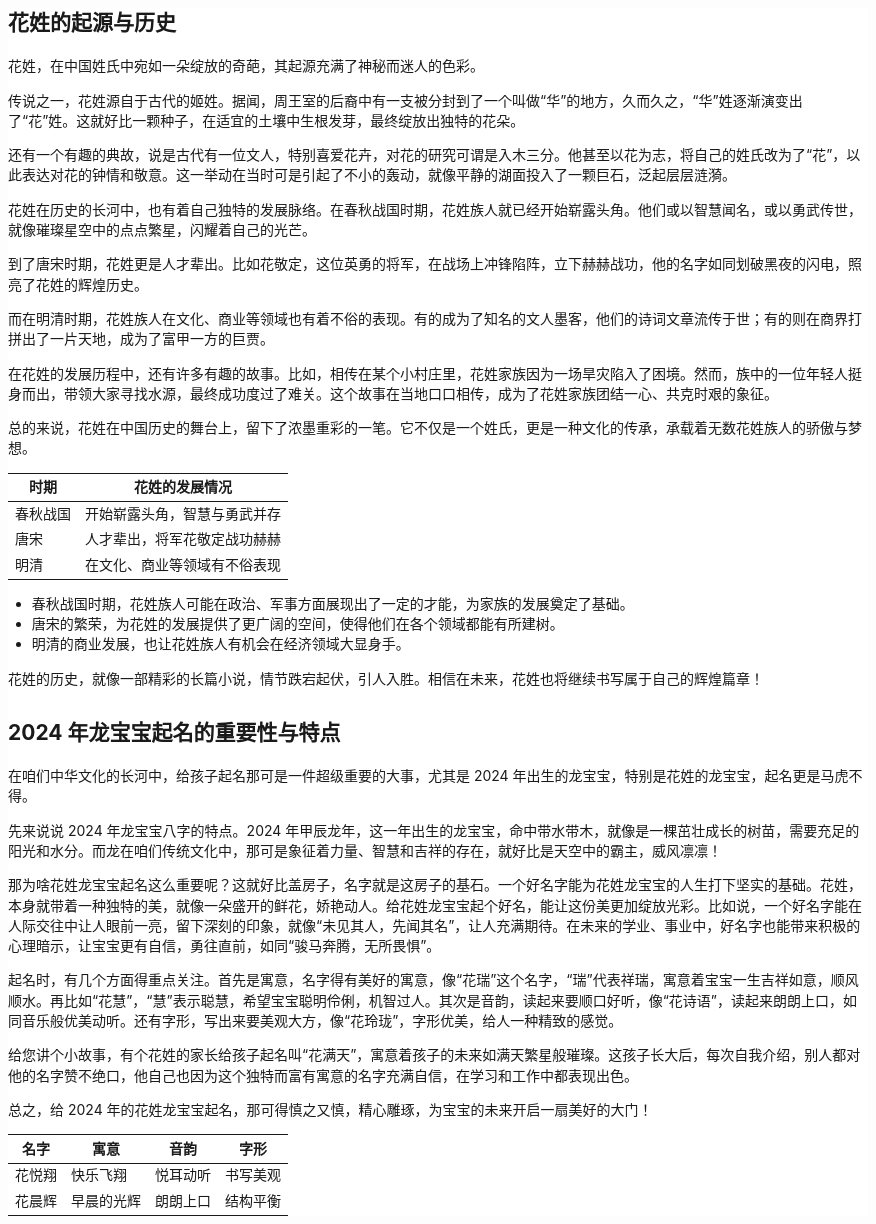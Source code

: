 ## 花姓的起源与历史

花姓，在中国姓氏中宛如一朵绽放的奇葩，其起源充满了神秘而迷人的色彩。

传说之一，花姓源自于古代的姬姓。据闻，周王室的后裔中有一支被分封到了一个叫做“华”的地方，久而久之，“华”姓逐渐演变出了“花”姓。这就好比一颗种子，在适宜的土壤中生根发芽，最终绽放出独特的花朵。

还有一个有趣的典故，说是古代有一位文人，特别喜爱花卉，对花的研究可谓是入木三分。他甚至以花为志，将自己的姓氏改为了“花”，以此表达对花的钟情和敬意。这一举动在当时可是引起了不小的轰动，就像平静的湖面投入了一颗巨石，泛起层层涟漪。

花姓在历史的长河中，也有着自己独特的发展脉络。在春秋战国时期，花姓族人就已经开始崭露头角。他们或以智慧闻名，或以勇武传世，就像璀璨星空中的点点繁星，闪耀着自己的光芒。

到了唐宋时期，花姓更是人才辈出。比如花敬定，这位英勇的将军，在战场上冲锋陷阵，立下赫赫战功，他的名字如同划破黑夜的闪电，照亮了花姓的辉煌历史。

而在明清时期，花姓族人在文化、商业等领域也有着不俗的表现。有的成为了知名的文人墨客，他们的诗词文章流传于世；有的则在商界打拼出了一片天地，成为了富甲一方的巨贾。

在花姓的发展历程中，还有许多有趣的故事。比如，相传在某个小村庄里，花姓家族因为一场旱灾陷入了困境。然而，族中的一位年轻人挺身而出，带领大家寻找水源，最终成功度过了难关。这个故事在当地口口相传，成为了花姓家族团结一心、共克时艰的象征。

总的来说，花姓在中国历史的舞台上，留下了浓墨重彩的一笔。它不仅是一个姓氏，更是一种文化的传承，承载着无数花姓族人的骄傲与梦想。

|时期|花姓的发展情况|
|----|----|
|春秋战国|开始崭露头角，智慧与勇武并存|
|唐宋|人才辈出，将军花敬定战功赫赫|
|明清|在文化、商业等领域有不俗表现|

- 春秋战国时期，花姓族人可能在政治、军事方面展现出了一定的才能，为家族的发展奠定了基础。
- 唐宋的繁荣，为花姓的发展提供了更广阔的空间，使得他们在各个领域都能有所建树。
- 明清的商业发展，也让花姓族人有机会在经济领域大显身手。

花姓的历史，就像一部精彩的长篇小说，情节跌宕起伏，引人入胜。相信在未来，花姓也将继续书写属于自己的辉煌篇章！
## 2024 年龙宝宝起名的重要性与特点

在咱们中华文化的长河中，给孩子起名那可是一件超级重要的大事，尤其是 2024 年出生的龙宝宝，特别是花姓的龙宝宝，起名更是马虎不得。

先来说说 2024 年龙宝宝八字的特点。2024 年甲辰龙年，这一年出生的龙宝宝，命中带水带木，就像是一棵茁壮成长的树苗，需要充足的阳光和水分。而龙在咱们传统文化中，那可是象征着力量、智慧和吉祥的存在，就好比是天空中的霸主，威风凛凛！

那为啥花姓龙宝宝起名这么重要呢？这就好比盖房子，名字就是这房子的基石。一个好名字能为花姓龙宝宝的人生打下坚实的基础。花姓，本身就带着一种独特的美，就像一朵盛开的鲜花，娇艳动人。给花姓龙宝宝起个好名，能让这份美更加绽放光彩。比如说，一个好名字能在人际交往中让人眼前一亮，留下深刻的印象，就像“未见其人，先闻其名”，让人充满期待。在未来的学业、事业中，好名字也能带来积极的心理暗示，让宝宝更有自信，勇往直前，如同“骏马奔腾，无所畏惧”。

起名时，有几个方面得重点关注。首先是寓意，名字得有美好的寓意，像“花瑞”这个名字，“瑞”代表祥瑞，寓意着宝宝一生吉祥如意，顺风顺水。再比如“花慧”，“慧”表示聪慧，希望宝宝聪明伶俐，机智过人。其次是音韵，读起来要顺口好听，像“花诗语”，读起来朗朗上口，如同音乐般优美动听。还有字形，写出来要美观大方，像“花玲珑”，字形优美，给人一种精致的感觉。

给您讲个小故事，有个花姓的家长给孩子起名叫“花满天”，寓意着孩子的未来如满天繁星般璀璨。这孩子长大后，每次自我介绍，别人都对他的名字赞不绝口，他自己也因为这个独特而富有寓意的名字充满自信，在学习和工作中都表现出色。

总之，给 2024 年的花姓龙宝宝起名，那可得慎之又慎，精心雕琢，为宝宝的未来开启一扇美好的大门！

| 名字 | 寓意 | 音韵 | 字形 |
| ---- | ---- | ---- | ---- |
| 花悦翔 | 快乐飞翔 | 悦耳动听 | 书写美观 |
| 花晨辉 | 早晨的光辉 | 朗朗上口 | 结构平衡 |
